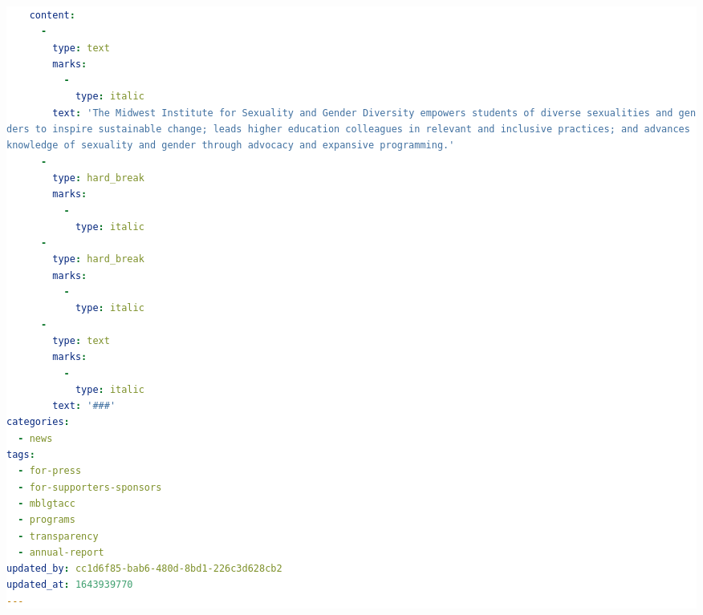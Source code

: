 ```yaml
    content:
      -
        type: text
        marks:
          -
            type: italic
        text: 'The Midwest Institute for Sexuality and Gender Diversity empowers students of diverse sexualities and genders to inspire sustainable change; leads higher education colleagues in relevant and inclusive practices; and advances knowledge of sexuality and gender through advocacy and expansive programming.'
      -
        type: hard_break
        marks:
          -
            type: italic
      -
        type: hard_break
        marks:
          -
            type: italic
      -
        type: text
        marks:
          -
            type: italic
        text: '###'
categories:
  - news
tags:
  - for-press
  - for-supporters-sponsors
  - mblgtacc
  - programs
  - transparency
  - annual-report
updated_by: cc1d6f85-bab6-480d-8bd1-226c3d628cb2
updated_at: 1643939770
---
```


